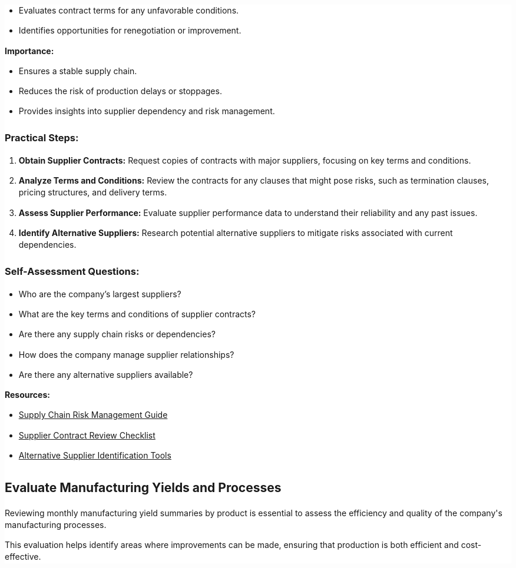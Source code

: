- Evaluates contract terms for any unfavorable conditions.

- Identifies opportunities for renegotiation or improvement.

**Importance:**

- Ensures a stable supply chain.

- Reduces the risk of production delays or stoppages.

- Provides insights into supplier dependency and risk management.

### Practical Steps:

1. **Obtain Supplier Contracts:** Request copies of contracts with major suppliers, focusing on key terms and conditions.

2. **Analyze Terms and Conditions:** Review the contracts for any clauses that might pose risks, such as termination clauses, pricing structures, and delivery terms.

3. **Assess Supplier Performance:** Evaluate supplier performance data to understand their reliability and any past issues.

4. **Identify Alternative Suppliers:** Research potential alternative suppliers to mitigate risks associated with current dependencies.

### Self-Assessment Questions:

- Who are the company’s largest suppliers?

- What are the key terms and conditions of supplier contracts?

- Are there any supply chain risks or dependencies?

- How does the company manage supplier relationships?

- Are there any alternative suppliers available?

**Resources:**
<a id="manufacturing"> 

- <a href="https://www.gartner.com/en/supply-chain/topics/supply-chain-risk-management" target="_blank">Supply Chain Risk Management Guide</a>

- <a href="https://www.contractscounsel.com/b/contract-review-checklist" target="_blank">Supplier Contract Review Checklist</a>

- <a href="https://www.mckinsey.com/capabilities/operations/our-insights/with-artificial-intelligence-find-new-suppliers-in-days-not-months" target="_blank">Alternative Supplier Identification Tools</a>

## Evaluate Manufacturing Yields and Processes

Reviewing monthly manufacturing yield summaries by product is essential to assess the efficiency and quality of the company's manufacturing processes. 

This evaluation helps identify areas where improvements can be made, ensuring that production is both efficient and cost-effective. 
